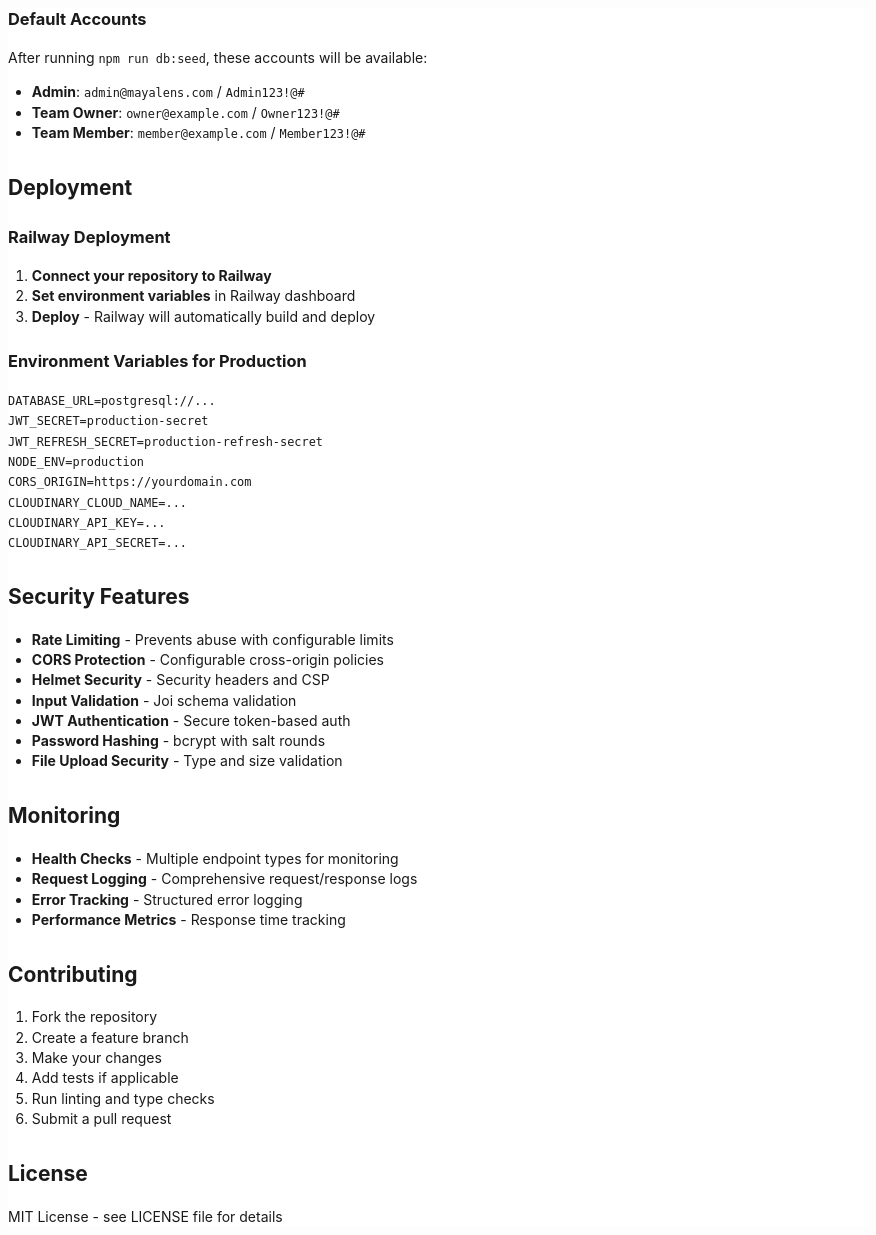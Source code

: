 ### Default Accounts

After running `npm run db:seed`, these accounts will be available:

- **Admin**: `admin@mayalens.com` / `Admin123!@#`
- **Team Owner**: `owner@example.com` / `Owner123!@#`
- **Team Member**: `member@example.com` / `Member123!@#`

## Deployment

### Railway Deployment

1. **Connect your repository to Railway**
2. **Set environment variables** in Railway dashboard
3. **Deploy** - Railway will automatically build and deploy

### Environment Variables for Production

```env
DATABASE_URL=postgresql://...
JWT_SECRET=production-secret
JWT_REFRESH_SECRET=production-refresh-secret
NODE_ENV=production
CORS_ORIGIN=https://yourdomain.com
CLOUDINARY_CLOUD_NAME=...
CLOUDINARY_API_KEY=...
CLOUDINARY_API_SECRET=...
```

## Security Features

- **Rate Limiting** - Prevents abuse with configurable limits
- **CORS Protection** - Configurable cross-origin policies
- **Helmet Security** - Security headers and CSP
- **Input Validation** - Joi schema validation
- **JWT Authentication** - Secure token-based auth
- **Password Hashing** - bcrypt with salt rounds
- **File Upload Security** - Type and size validation

## Monitoring

- **Health Checks** - Multiple endpoint types for monitoring
- **Request Logging** - Comprehensive request/response logs
- **Error Tracking** - Structured error logging
- **Performance Metrics** - Response time tracking

## Contributing

1. Fork the repository
2. Create a feature branch
3. Make your changes
4. Add tests if applicable
5. Run linting and type checks
6. Submit a pull request

## License

MIT License - see LICENSE file for details